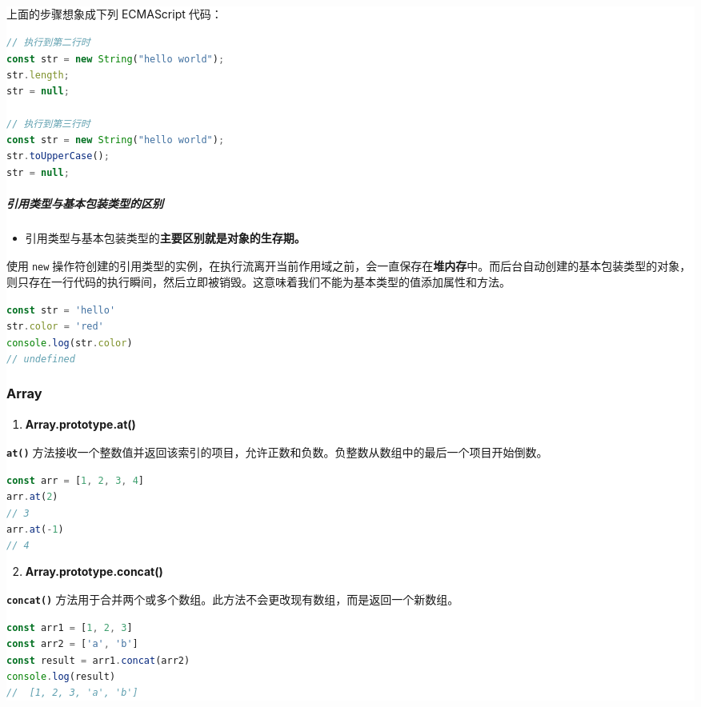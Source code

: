 上面的步骤想象成下列 ECMAScript 代码：

```js
// 执行到第二行时
const str = new String("hello world");
str.length;
str = null;

// 执行到第三行时
const str = new String("hello world");
str.toUpperCase();
str = null;
```



##### 引用类型与基本包装类型的区别

+ 引用类型与基本包装类型的**主要区别就是对象的生存期。**

使用 `new` 操作符创建的引用类型的实例，在执行流离开当前作用域之前，会一直保存在**堆内存**中。而后台自动创建的基本包装类型的对象，则只存在一行代码的执行瞬间，然后立即被销毁。这意味着我们不能为基本类型的值添加属性和方法。

```js
const str = 'hello'
str.color = 'red'
console.log(str.color)
// undefined
```



### Array

1. **Array.prototype.at()**

**`at()`** 方法接收一个整数值并返回该索引的项目，允许正数和负数。负整数从数组中的最后一个项目开始倒数。

```js
const arr = [1, 2, 3, 4]
arr.at(2)
// 3
arr.at(-1)
// 4
```



2. **Array.prototype.concat()**

**`concat()`** 方法用于合并两个或多个数组。此方法不会更改现有数组，而是返回一个新数组。

```js
const arr1 = [1, 2, 3]
const arr2 = ['a', 'b']
const result = arr1.concat(arr2)
console.log(result)
//  [1, 2, 3, 'a', 'b']
```
